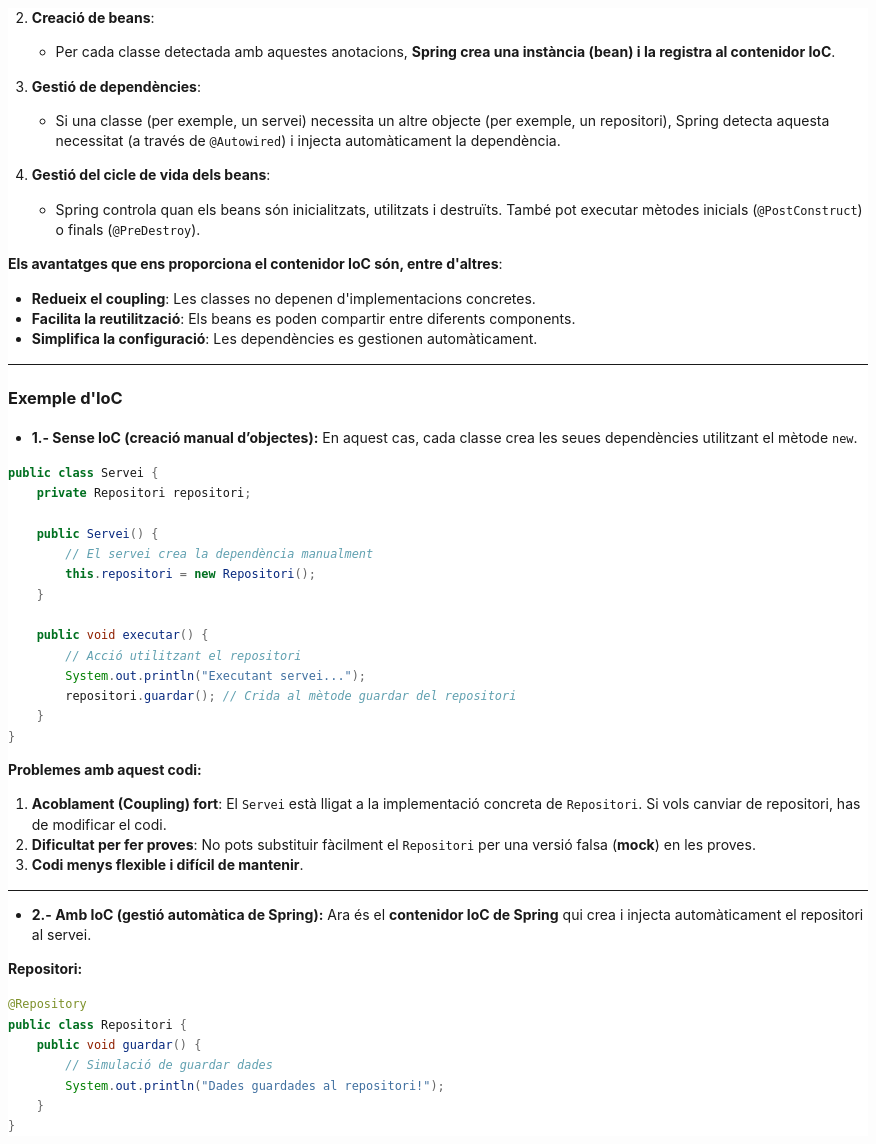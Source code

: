 2. **Creació de beans**:
   - Per cada classe detectada amb aquestes anotacions, **Spring crea una instància (bean) i la registra al contenidor IoC**.

3. **Gestió de dependències**:
   - Si una classe (per exemple, un servei) necessita un altre objecte (per exemple, un repositori), Spring detecta aquesta necessitat (a través de `@Autowired`) i injecta automàticament la dependència.

4. **Gestió del cicle de vida dels beans**:
   - Spring controla quan els beans són inicialitzats, utilitzats i destruïts. També pot executar mètodes inicials (`@PostConstruct`) o finals (`@PreDestroy`).

**Els avantatges que ens proporciona el contenidor IoC són, entre d'altres**:

- **Redueix el coupling**: Les classes no depenen d'implementacions concretes.
- **Facilita la reutilització**: Els beans es poden compartir entre diferents components.
- **Simplifica la configuració**: Les dependències es gestionen automàticament.

---

### **Exemple d'IoC**

-  **1.- Sense IoC (creació manual d’objectes):**
En aquest cas, cada classe crea les seues dependències utilitzant el mètode `new`.

```java
public class Servei {
    private Repositori repositori;

    public Servei() {
        // El servei crea la dependència manualment
        this.repositori = new Repositori(); 
    }

    public void executar() {
        // Acció utilitzant el repositori
        System.out.println("Executant servei...");
        repositori.guardar(); // Crida al mètode guardar del repositori
    }
}
```

**Problemes amb aquest codi:**
1. **Acoblament (Coupling) fort**: El `Servei` està lligat a la implementació concreta de `Repositori`. Si vols canviar de repositori, has de modificar el codi.
2. **Dificultat per fer proves**: No pots substituir fàcilment el `Repositori` per una versió falsa (**mock**) en les proves.
3. **Codi menys flexible i difícil de mantenir**.

---

- **2.- Amb IoC (gestió automàtica de Spring):**
Ara és el **contenidor IoC de Spring** qui crea i injecta automàticament el repositori al servei.

**Repositori:**
```java
@Repository
public class Repositori {
    public void guardar() {
        // Simulació de guardar dades
        System.out.println("Dades guardades al repositori!");
    }
}
```
